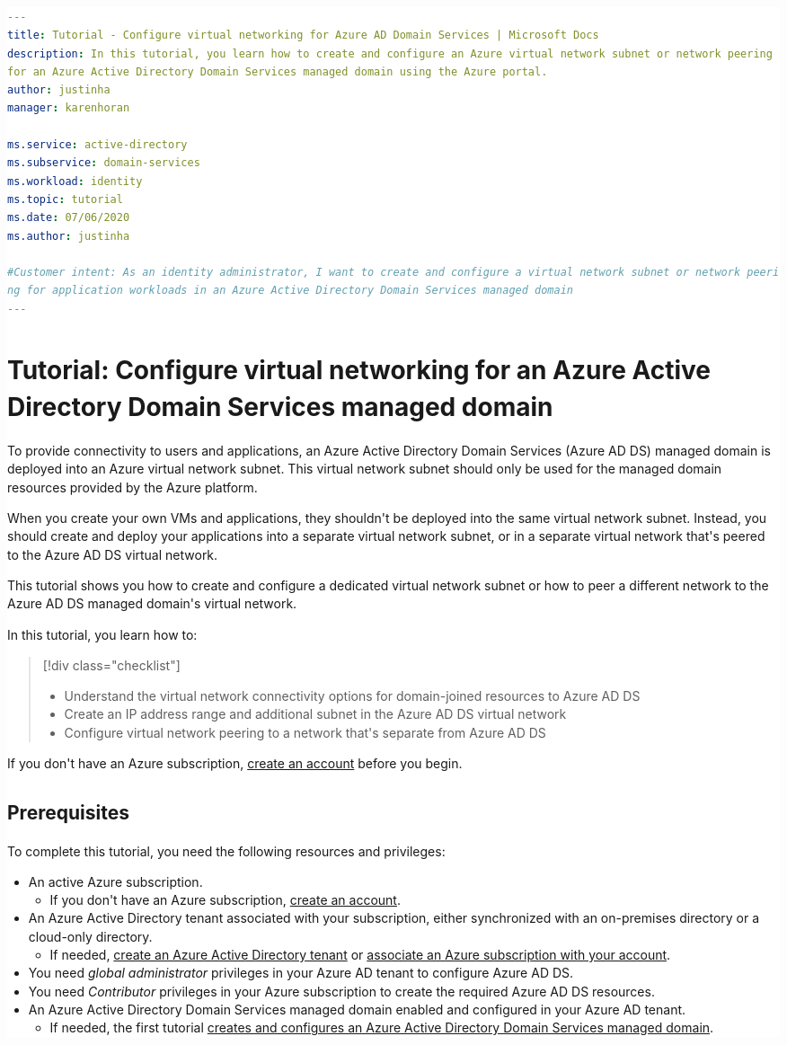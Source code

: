```yaml
---
title: Tutorial - Configure virtual networking for Azure AD Domain Services | Microsoft Docs
description: In this tutorial, you learn how to create and configure an Azure virtual network subnet or network peering for an Azure Active Directory Domain Services managed domain using the Azure portal.
author: justinha
manager: karenhoran

ms.service: active-directory
ms.subservice: domain-services
ms.workload: identity
ms.topic: tutorial
ms.date: 07/06/2020
ms.author: justinha

#Customer intent: As an identity administrator, I want to create and configure a virtual network subnet or network peering for application workloads in an Azure Active Directory Domain Services managed domain
---
```


# Tutorial: Configure virtual networking for an Azure Active Directory Domain Services managed domain

To provide connectivity to users and applications, an Azure Active Directory Domain Services (Azure AD DS) managed domain is deployed into an Azure virtual network subnet. This virtual network subnet should only be used for the managed domain resources provided by the Azure platform.

When you create your own VMs and applications, they shouldn't be deployed into the same virtual network subnet. Instead, you should create and deploy your applications into a separate virtual network subnet, or in a separate virtual network that's peered to the Azure AD DS virtual network.

This tutorial shows you how to create and configure a dedicated virtual network subnet or how to peer a different network to the Azure AD DS managed domain's virtual network.

In this tutorial, you learn how to:

> [!div class="checklist"]
> * Understand the virtual network connectivity options for domain-joined resources to Azure AD DS
> * Create an IP address range and additional subnet in the Azure AD DS virtual network
> * Configure virtual network peering to a network that's separate from Azure AD DS

If you don't have an Azure subscription, [create an account](https://azure.microsoft.com/free/?WT.mc_id=A261C142F) before you begin.

## Prerequisites

To complete this tutorial, you need the following resources and privileges:

* An active Azure subscription.
    * If you don't have an Azure subscription, [create an account](https://azure.microsoft.com/free/?WT.mc_id=A261C142F).
* An Azure Active Directory tenant associated with your subscription, either synchronized with an on-premises directory or a cloud-only directory.
    * If needed, [create an Azure Active Directory tenant][create-azure-ad-tenant] or [associate an Azure subscription with your account][associate-azure-ad-tenant].
* You need *global administrator* privileges in your Azure AD tenant to configure Azure AD DS.
* You need *Contributor* privileges in your Azure subscription to create the required Azure AD DS resources.
* An Azure Active Directory Domain Services managed domain enabled and configured in your Azure AD tenant.
    * If needed, the first tutorial [creates and configures an Azure Active Directory Domain Services managed domain][create-azure-ad-ds-instance].


[create-azure-ad-tenant]: ../active-directory/fundamentals/sign-up-organization.md
[associate-azure-ad-tenant]: ../active-directory/fundamentals/active-directory-how-subscriptions-associated-directory.md
[create-azure-ad-ds-instance]: tutorial-create-instance.md
[create-join-windows-vm]: join-windows-vm.md
[peering-overview]: ../virtual-network/virtual-network-peering-overview.md
[network-considerations]: network-considerations.md
